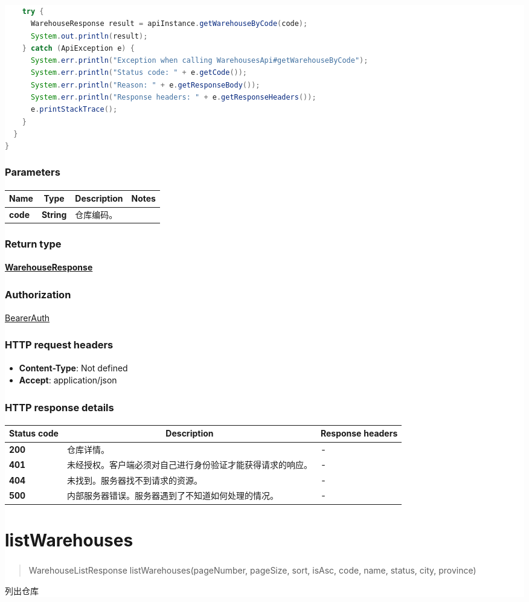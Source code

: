 ```java
    try {
      WarehouseResponse result = apiInstance.getWarehouseByCode(code);
      System.out.println(result);
    } catch (ApiException e) {
      System.err.println("Exception when calling WarehousesApi#getWarehouseByCode");
      System.err.println("Status code: " + e.getCode());
      System.err.println("Reason: " + e.getResponseBody());
      System.err.println("Response headers: " + e.getResponseHeaders());
      e.printStackTrace();
    }
  }
}
```

### Parameters

| Name | Type | Description  | Notes |
|------------- | ------------- | ------------- | -------------|
| **code** | **String**| 仓库编码。 | |

### Return type

[**WarehouseResponse**](WarehouseResponse.md)

### Authorization

[BearerAuth](../README.md#BearerAuth)

### HTTP request headers

 - **Content-Type**: Not defined
 - **Accept**: application/json

### HTTP response details
| Status code | Description | Response headers |
|-------------|-------------|------------------|
| **200** | 仓库详情。 |  -  |
| **401** | 未经授权。客户端必须对自己进行身份验证才能获得请求的响应。 |  -  |
| **404** | 未找到。服务器找不到请求的资源。 |  -  |
| **500** | 内部服务器错误。服务器遇到了不知道如何处理的情况。 |  -  |

<a id="listWarehouses"></a>
# **listWarehouses**
> WarehouseListResponse listWarehouses(pageNumber, pageSize, sort, isAsc, code, name, status, city, province)

列出仓库
